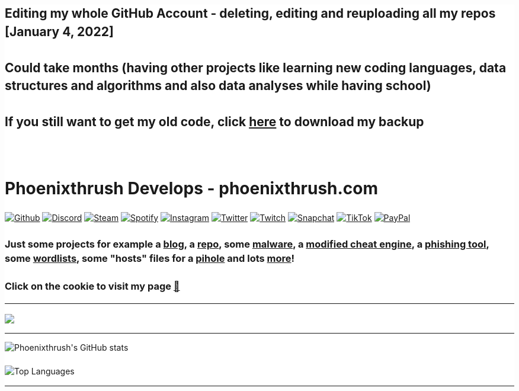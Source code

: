 ## Editing my whole GitHub Account - deleting, editing and reuploading all my repos [January 4, 2022] <br/><br/> Could take months (having other projects like learning new coding languages, data structures and algorithms and also data analyses while having school) <br/><br/> If you still want to get my old code, click [here](https://www.icloud.com/iclouddrive/0ea1REsaJESsTirozHAHHQjFA#GitHub-Backup) to download my backup
<br/>

# Phoenixthrush Develops - phoenixthrush.com

[![Github](https://img.shields.io/badge/GitHub-100000?style=for-the-badge&logo=github&logoColor=white)](https://github.com/phoenixthrush)
[![Discord](https://img.shields.io/badge/Discord-7289DA?style=for-the-badge&logo=discord&logoColor=white)](https://discord.phoenixthrush.com)
[![Steam](https://img.shields.io/badge/Steam-000000?style=for-the-badge&logo=steam&logoColor=white)](https://steamcommunity.com/id/phoenixthrush/)
[![Spotify](https://img.shields.io/badge/Spotify-1ED760?&style=for-the-badge&logo=spotify&logoColor=white)](https://open.spotify.com/user/hlddjuzm3oqpw8e52sejmi5g1?si=VPFboXWyQNCd-q7orw0_5w)
[![Instagram](https://img.shields.io/badge/Instagram-E4405F?style=for-the-badge&logo=instagram&logoColor=white)](https://instagram.com/phoenixthrush)
[![Twitter](https://img.shields.io/badge/Twitter-1DA1F2?style=for-the-badge&logo=twitter&logoColor=white)](https://twitter.com/xPhoenixthrushx)
[![Twitch](https://img.shields.io/badge/Twitch-9146FF?style=for-the-badge&logo=twitch&logoColor=white)](https://twitch.tv/loligott)
[![Snapchat](https://img.shields.io/badge/Snapchat-FFFC00?style=for-the-badge&logo=snapchat&logoColor=white)](https://www.snapchat.com/add/phoenixthrush)
[![TikTok](https://img.shields.io/badge/TikTok-000000?style=for-the-badge&logo=tiktok&logoColor=white)](https://www.tiktok.com/@phoenixthrush?)
[![PayPal](https://img.shields.io/badge/PayPal-00457C?style=for-the-badge&logo=paypal&logoColor=white)](https://www.paypal.me/xphoenixthrushx)

### Just some projects for example a [blog](https://github.com/phoenixthrush/blog), a [repo](https://github.com/phoenixthrush/repo), some [malware](https://github.com/phoenixthrush/PhoenixZoo), a [modified cheat engine](https://github.com/phoenixthrush/phoenix-engine), a [phishing tool](https://github.com/phoenixthrush/blackeye), some [wordlists](https://github.com/phoenixthrush/wordlists), some "hosts" files for a [pihole](https://github.com/phoenixthrush/pihole-list) and lots [more](https://github.com/Phoenixthrush#other-projects)! <br/> <br/> Click on the cookie to visit my page [:cookie:](https://phoenixthrush.com) <br/>

---
<img align="center" src="https://user-images.githubusercontent.com/44802077/134012957-221296c0-8a64-4d3a-af59-7d407233332d.png" width=3500>

---
![Phoenixthrush's GitHub stats](https://github-readme-stats.vercel.app/api?username=Phoenixthrush&show_icons=true&theme=radical) <br/> <br/>
![Top Languages](https://github-readme-stats.vercel.app/api/top-langs/?username=Phoenixthrush&layout=compact&langs_count=6&theme=radical)
<br/>

---